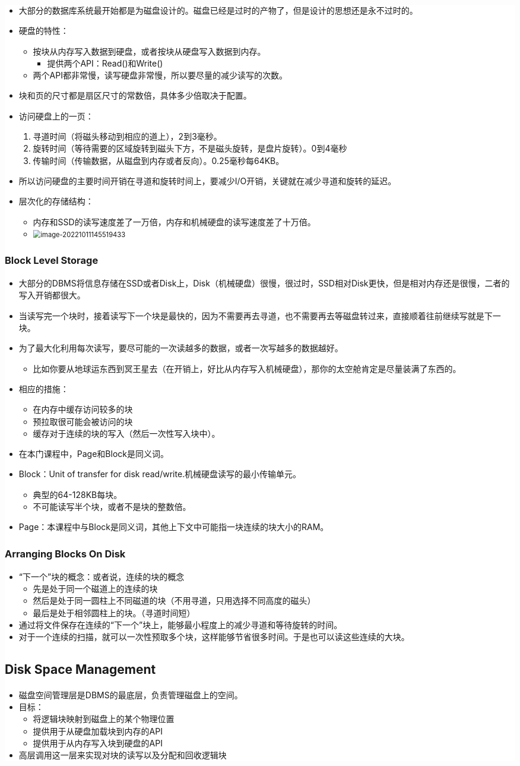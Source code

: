 - 大部分的数据库系统最开始都是为磁盘设计的。磁盘已经是过时的产物了，但是设计的思想还是永不过时的。
- 硬盘的特性：
  - 按块从内存写入数据到硬盘，或者按块从硬盘写入数据到内存。
    - 提供两个API：Read()和Write()
  - 两个API都非常慢，读写硬盘非常慢，所以要尽量的减少读写的次数。
- 块和页的尺寸都是扇区尺寸的常数倍，具体多少倍取决于配置。
- 访问硬盘上的一页：
  1. 寻道时间（将磁头移动到相应的道上），2到3毫秒。
  2. 旋转时间（等待需要的区域旋转到磁头下方，不是磁头旋转，是盘片旋转）。0到4毫秒
  3. 传输时间（传输数据，从磁盘到内存或者反向）。0.25毫秒每64KB。

- 所以访问硬盘的主要时间开销在寻道和旋转时间上，要减少I/O开销，关键就在减少寻道和旋转的延迟。
- 层次化的存储结构：
  - 内存和SSD的读写速度差了一万倍，内存和机械硬盘的读写速度差了十万倍。
  - <img src="https://raw.githubusercontent.com/CorneliaStreet1/NewPicBed0/master/202210111455600.png" alt="image-20221011145519433" style="zoom:80%;" />


### Block Level Storage

- 大部分的DBMS将信息存储在SSD或者Disk上，Disk（机械硬盘）很慢，很过时，SSD相对Disk更快，但是相对内存还是很慢，二者的写入开销都很大。

- 当读写完一个块时，接着读写下一个块是最快的，因为不需要再去寻道，也不需要再去等磁盘转过来，直接顺着往前继续写就是下一块。
- 为了最大化利用每次读写，要尽可能的一次读越多的数据，或者一次写越多的数据越好。
  - 比如你要从地球运东西到冥王星去（在开销上，好比从内存写入机械硬盘），那你的太空舱肯定是尽量装满了东西的。
- 相应的措施：
  - 在内存中缓存访问较多的块
  - 预拉取很可能会被访问的块
  - 缓存对于连续的块的写入（然后一次性写入块中）。
- 在本门课程中，Page和Block是同义词。
- Block：Unit of  transfer for disk read/write.机械硬盘读写的最小传输单元。
  - 典型的64-128KB每块。
  - 不可能读写半个块，或者不是块的整数倍。

- Page：本课程中与Block是同义词，其他上下文中可能指一块连续的块大小的RAM。 

### Arranging Blocks On Disk

- “下一个”块的概念：或者说，连续的块的概念
  - 先是处于同一个磁道上的连续的块
  - 然后是处于同一圆柱上不同磁道的块（不用寻道，只用选择不同高度的磁头）
  - 最后是处于相邻圆柱上的块。（寻道时间短）
- 通过将文件保存在连续的“下一个”块上，能够最小程度上的减少寻道和等待旋转的时间。
- 对于一个连续的扫描，就可以一次性预取多个块，这样能够节省很多时间。于是也可以读这些连续的大块。

## Disk Space Management

- 磁盘空间管理层是DBMS的最底层，负责管理磁盘上的空间。
- 目标：
  - 将逻辑块映射到磁盘上的某个物理位置
  - 提供用于从硬盘加载块到内存的API
  - 提供用于从内存写入块到硬盘的API
- 高层调用这一层来实现对块的读写以及分配和回收逻辑块
